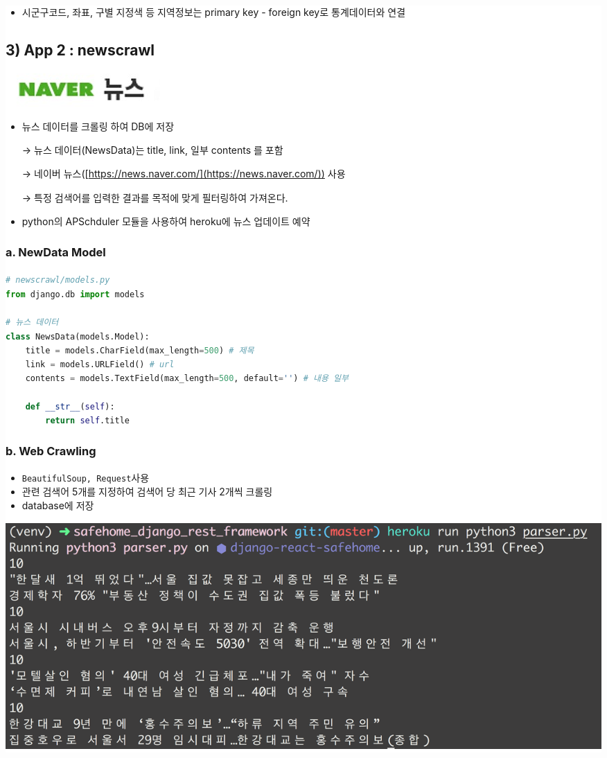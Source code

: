 - 시군구코드, 좌표, 구별 지정색 등 지역정보는 primary key - foreign key로 통계데이터와 연결

## 3) App 2 : newscrawl

![TEAM%20%E1%84%8B%E1%85%A7%E1%84%80%E1%85%B5%E1%84%8B%E1%85%A5%E1%84%8D%E1%85%A2%203eba3a80a3fc45eea38ff2d889a156c9/unnamed_(2).jpg](README_img/unnamed_(2).jpg)

- 뉴스 데이터를 크롤링 하여 DB에 저장

    → 뉴스 데이터(NewsData)는 title, link, 일부 contents 를 포함

    → 네이버 뉴스([https://news.naver.com/](https://news.naver.com/)) 사용

    → 특정 검색어를 입력한 결과를 목적에 맞게 필터링하여 가져온다.

- python의 APSchduler 모듈을 사용하여  heroku에 뉴스 업데이트 예약

### a. NewData Model

```python
# newscrawl/models.py
from django.db import models

# 뉴스 데이터
class NewsData(models.Model):
    title = models.CharField(max_length=500) # 제목
    link = models.URLField() # url
    contents = models.TextField(max_length=500, default='') # 내용 일부

    def __str__(self):
        return self.title
```

### b. Web Crawling

- `BeautifulSoup, Request`사용
- 관련 검색어 5개를 지정하여 검색어 당 최근 기사 2개씩 크롤링
- database에 저장

![TEAM%20%E1%84%8B%E1%85%A7%E1%84%80%E1%85%B5%E1%84%8B%E1%85%A5%E1%84%8D%E1%85%A2%203eba3a80a3fc45eea38ff2d889a156c9/Untitled%206.png](README_img/Untitled%206.png)
